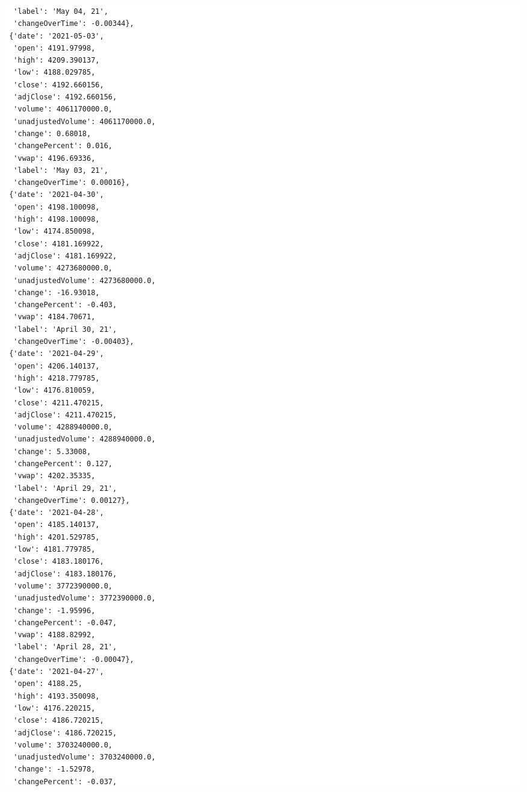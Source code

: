       'label': 'May 04, 21',
      'changeOverTime': -0.00344},
     {'date': '2021-05-03',
      'open': 4191.97998,
      'high': 4209.390137,
      'low': 4188.029785,
      'close': 4192.660156,
      'adjClose': 4192.660156,
      'volume': 4061170000.0,
      'unadjustedVolume': 4061170000.0,
      'change': 0.68018,
      'changePercent': 0.016,
      'vwap': 4196.69336,
      'label': 'May 03, 21',
      'changeOverTime': 0.00016},
     {'date': '2021-04-30',
      'open': 4198.100098,
      'high': 4198.100098,
      'low': 4174.850098,
      'close': 4181.169922,
      'adjClose': 4181.169922,
      'volume': 4273680000.0,
      'unadjustedVolume': 4273680000.0,
      'change': -16.93018,
      'changePercent': -0.403,
      'vwap': 4184.70671,
      'label': 'April 30, 21',
      'changeOverTime': -0.00403},
     {'date': '2021-04-29',
      'open': 4206.140137,
      'high': 4218.779785,
      'low': 4176.810059,
      'close': 4211.470215,
      'adjClose': 4211.470215,
      'volume': 4288940000.0,
      'unadjustedVolume': 4288940000.0,
      'change': 5.33008,
      'changePercent': 0.127,
      'vwap': 4202.35335,
      'label': 'April 29, 21',
      'changeOverTime': 0.00127},
     {'date': '2021-04-28',
      'open': 4185.140137,
      'high': 4201.529785,
      'low': 4181.779785,
      'close': 4183.180176,
      'adjClose': 4183.180176,
      'volume': 3772390000.0,
      'unadjustedVolume': 3772390000.0,
      'change': -1.95996,
      'changePercent': -0.047,
      'vwap': 4188.82992,
      'label': 'April 28, 21',
      'changeOverTime': -0.00047},
     {'date': '2021-04-27',
      'open': 4188.25,
      'high': 4193.350098,
      'low': 4176.220215,
      'close': 4186.720215,
      'adjClose': 4186.720215,
      'volume': 3703240000.0,
      'unadjustedVolume': 3703240000.0,
      'change': -1.52978,
      'changePercent': -0.037,